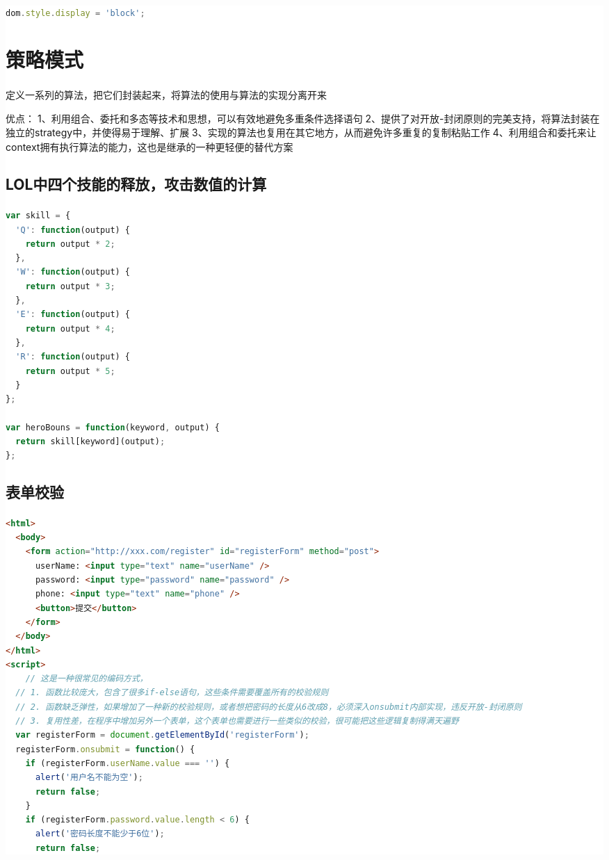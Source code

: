 ```javascript
dom.style.display = 'block';
```

# 策略模式

定义一系列的算法，把它们封装起来，将算法的使用与算法的实现分离开来

优点：
	1、利用组合、委托和多态等技术和思想，可以有效地避免多重条件选择语句
	2、提供了对开放-封闭原则的完美支持，将算法封装在独立的strategy中，并使得易于理解、扩展
	3、实现的算法也复用在其它地方，从而避免许多重复的复制粘贴工作
	4、利用组合和委托来让context拥有执行算法的能力，这也是继承的一种更轻便的替代方案

## LOL中四个技能的释放，攻击数值的计算

```javascript
var skill = {
  'Q': function(output) {
    return output * 2;
  },
  'W': function(output) {
    return output * 3;
  },
  'E': function(output) {
    return output * 4;
  },
  'R': function(output) {
    return output * 5;
  }
};

var heroBouns = function(keyword, output) {
  return skill[keyword](output);
};
```

## 表单校验

```html
<html>
  <body>
    <form action="http://xxx.com/register" id="registerForm" method="post">
      userName: <input type="text" name="userName" />
      password: <input type="password" name="password" />
      phone: <input type="text" name="phone" />
      <button>提交</button>
    </form>
  </body>
</html>
<script>
	// 这是一种很常见的编码方式，
  // 1. 函数比较庞大，包含了很多if-else语句，这些条件需要覆盖所有的校验规则
  // 2. 函数缺乏弹性，如果增加了一种新的校验规则，或者想把密码的长度从6改成8，必须深入onsubmit内部实现，违反开放-封闭原则
  // 3. 复用性差，在程序中增加另外一个表单，这个表单也需要进行一些类似的校验，很可能把这些逻辑复制得满天遍野
  var registerForm = document.getElementById('registerForm');
  registerForm.onsubmit = function() {
    if (registerForm.userName.value === '') {
      alert('用户名不能为空');
      return false;
    }
    if (registerForm.password.value.length < 6) {
      alert('密码长度不能少于6位');
      return false;
```
